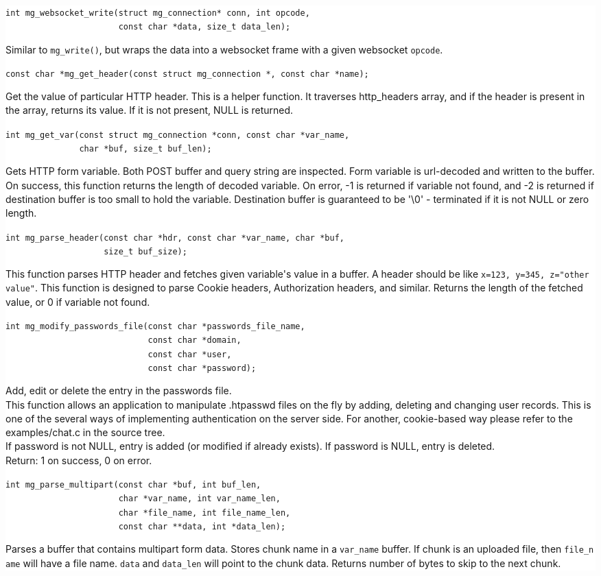 

    int mg_websocket_write(struct mg_connection* conn, int opcode,
                           const char *data, size_t data_len);

Similar to `mg_write()`, but wraps the data into a websocket frame with a
given websocket `opcode`.  

    const char *mg_get_header(const struct mg_connection *, const char *name);

Get the value of particular HTTP header. This is a helper function.
It traverses http_headers array, and if the header is present in the array,
returns its value. If it is not present, NULL is returned.


    int mg_get_var(const struct mg_connection *conn, const char *var_name,
                   char *buf, size_t buf_len);

Gets HTTP form variable. Both POST buffer and query string are inspected.
Form variable is url-decoded and written to the buffer. On success, this
function returns the length of decoded variable. On error, -1 is returned if
variable not found, and -2 is returned if destination buffer is too small
to hold the variable. Destination buffer is guaranteed to be
'\0' - terminated if it is not NULL or zero length.

    int mg_parse_header(const char *hdr, const char *var_name, char *buf,
                        size_t buf_size);

This function parses HTTP header and fetches given variable's value in a buffer.
A header should be like `x=123, y=345, z="other value"`. This function is
designed to parse Cookie headers, Authorization headers, and similar. Returns
the length of the fetched value, or 0 if variable not found.

    int mg_modify_passwords_file(const char *passwords_file_name,
                                 const char *domain,
                                 const char *user,
                                 const char *password);

Add, edit or delete the entry in the passwords file.  
This function allows an application to manipulate .htpasswd files on the
fly by adding, deleting and changing user records. This is one of the
several ways of implementing authentication on the server side. For another,
cookie-based way please refer to the examples/chat.c in the source tree.  
If password is not NULL, entry is added (or modified if already exists).
If password is NULL, entry is deleted.  
Return: 1 on success, 0 on error.

   
    int mg_parse_multipart(const char *buf, int buf_len,
                           char *var_name, int var_name_len,
                           char *file_name, int file_name_len,
                           const char **data, int *data_len);

Parses a buffer that contains multipart form data. Stores chunk name
in a `var_name` buffer. If chunk is an uploaded file, then `file_name`
will have a file name. `data` and `data_len` will point to the chunk data.
Returns number of bytes to skip to the next chunk.
